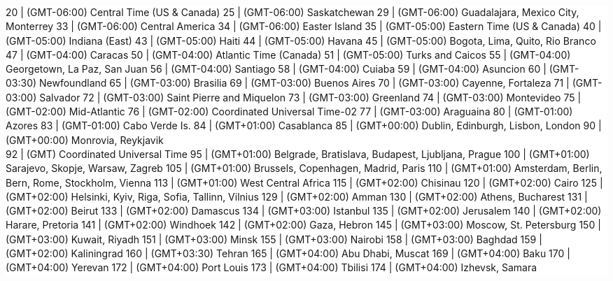 20                  | (GMT-06:00) Central Time (US &amp; Canada)
25                  | (GMT-06:00) Saskatchewan
29                  | (GMT-06:00) Guadalajara, Mexico City, Monterrey
33                  | (GMT-06:00) Central America
34                  | (GMT-06:00) Easter Island
35                  | (GMT-05:00) Eastern Time (US &amp; Canada)
40                  | (GMT-05:00) Indiana (East)
43                  | (GMT-05:00) Haiti
44                  | (GMT-05:00) Havana
45                  | (GMT-05:00) Bogota, Lima, Quito, Rio Branco
47                  | (GMT-04:00) Caracas
50                  | (GMT-04:00) Atlantic Time (Canada)
51                  | (GMT-05:00) Turks and Caicos
55                  | (GMT-04:00) Georgetown, La Paz, San Juan
56                  | (GMT-04:00) Santiago
58                  | (GMT-04:00) Cuiaba
59                  | (GMT-04:00) Asuncion
60                  | (GMT-03:30) Newfoundland
65                  | (GMT-03:00) Brasilia
69                  | (GMT-03:00) Buenos Aires
70                  | (GMT-03:00) Cayenne, Fortaleza
71                  | (GMT-03:00) Salvador
72                  | (GMT-03:00) Saint Pierre and Miquelon
73                  | (GMT-03:00) Greenland
74                  | (GMT-03:00) Montevideo
75                  | (GMT-02:00) Mid-Atlantic
76                  | (GMT-02:00) Coordinated Universal Time-02
77                  | (GMT-03:00) Araguaina
80                  | (GMT-01:00) Azores
83                  | (GMT-01:00) Cabo Verde Is.
84                  | (GMT+01:00) Casablanca
85                  | (GMT+00:00) Dublin, Edinburgh, Lisbon, London
90                  | (GMT+00:00) Monrovia, Reykjavik    
92                  | (GMT) Coordinated Universal Time
95                  | (GMT+01:00) Belgrade, Bratislava, Budapest, Ljubljana, Prague
100                 | (GMT+01:00) Sarajevo, Skopje, Warsaw, Zagreb
105                 | (GMT+01:00) Brussels, Copenhagen, Madrid, Paris
110                 | (GMT+01:00) Amsterdam, Berlin, Bern, Rome, Stockholm, Vienna
113                 | (GMT+01:00) West Central Africa
115                 | (GMT+02:00) Chisinau
120                 | (GMT+02:00) Cairo
125                 | (GMT+02:00) Helsinki, Kyiv, Riga, Sofia, Tallinn, Vilnius
129                 | (GMT+02:00) Amman
130                 | (GMT+02:00) Athens, Bucharest
131                 | (GMT+02:00) Beirut
133                 | (GMT+02:00) Damascus
134                 | (GMT+03:00) Istanbul
135                 | (GMT+02:00) Jerusalem
140                 | (GMT+02:00) Harare, Pretoria
141                 | (GMT+02:00) Windhoek
142                 | (GMT+02:00) Gaza, Hebron
145                 | (GMT+03:00) Moscow, St. Petersburg
150                 | (GMT+03:00) Kuwait, Riyadh
151                 | (GMT+03:00) Minsk
155                 | (GMT+03:00) Nairobi
158                 | (GMT+03:00) Baghdad
159                 | (GMT+02:00) Kaliningrad
160                 | (GMT+03:30) Tehran
165                 | (GMT+04:00) Abu Dhabi, Muscat
169                 | (GMT+04:00) Baku
170                 | (GMT+04:00) Yerevan
172                 | (GMT+04:00) Port Louis
173                 | (GMT+04:00) Tbilisi
174                 | (GMT+04:00) Izhevsk, Samara